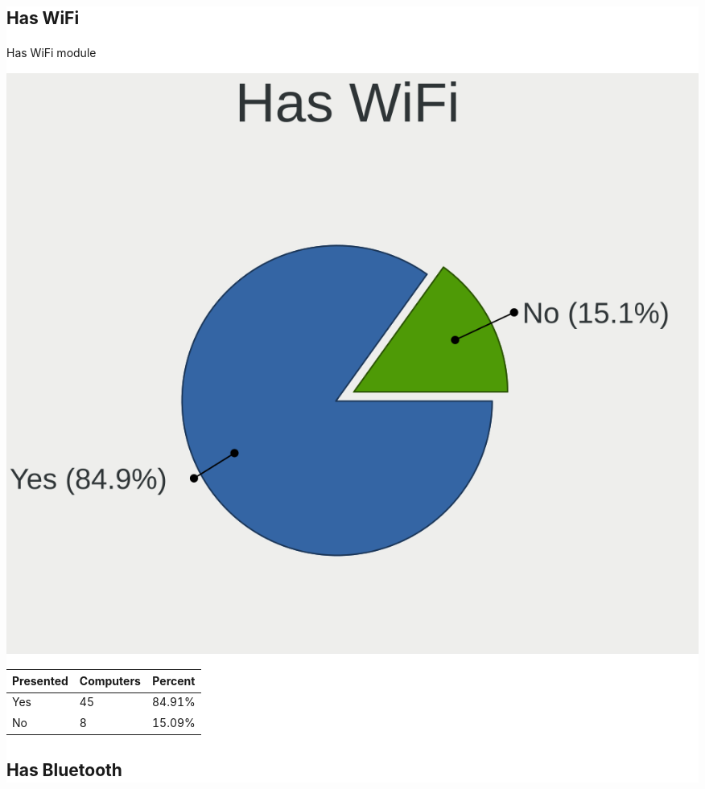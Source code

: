 Has WiFi
--------

Has WiFi module

![Has WiFi](./images/pie_chart_bsd/node_has_wifi.svg)


| Presented | Computers | Percent |
|-----------|-----------|---------|
| Yes       | 45        | 84.91%  |
| No        | 8         | 15.09%  |

Has Bluetooth
-------------
